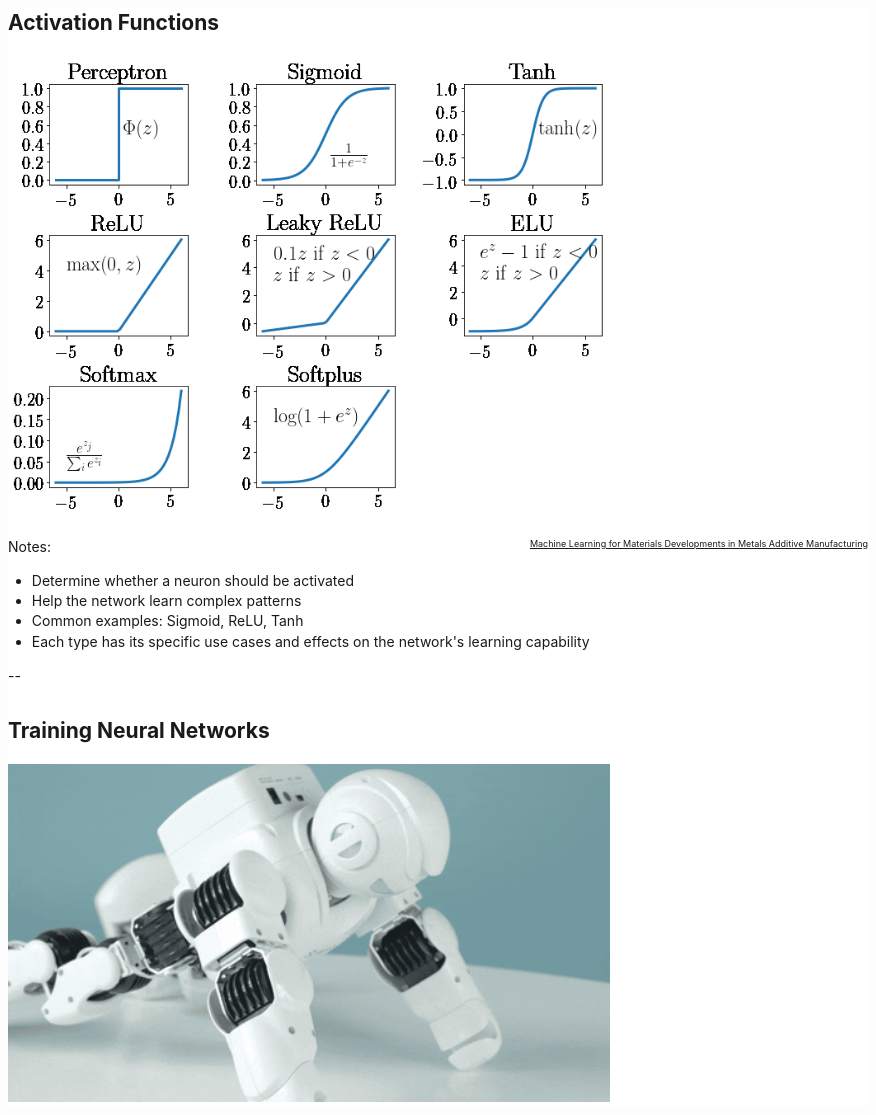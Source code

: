 


## Activation Functions

<img src="assets/Common-activation-functions-in-artificial-neural-networks-NNs-that-introduce.png" width="70%">

<small style="float:right; font-size:xx-small"> [Machine Learning for Materials Developments in Metals Additive Manufacturing](https://www.researchgate.net/figure/Common-activation-functions-in-artificial-neural-networks-NNs-that-introduce_fig7_341310767) </small>

Notes:
- Determine whether a neuron should be activated
- Help the network learn complex patterns
- Common examples: Sigmoid, ReLU, Tanh
- Each type has its specific use cases and effects on the network's learning capability

--

## Training Neural Networks



<img src="assets/training-robot.gif" width="70%">